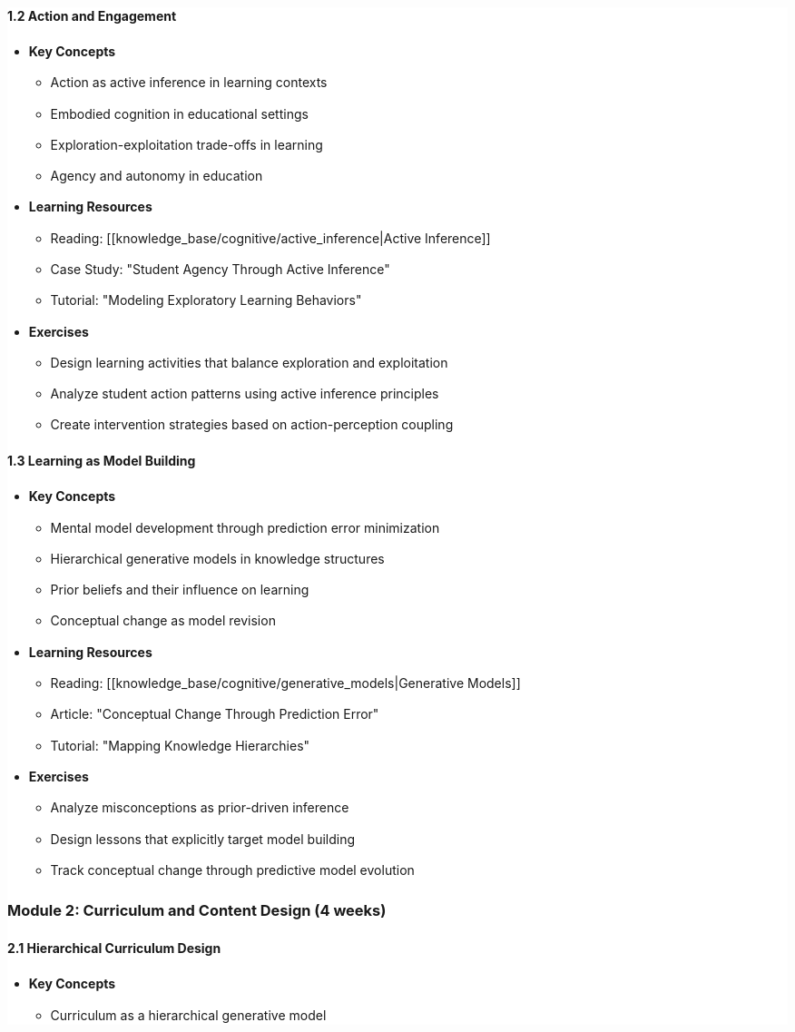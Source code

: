 #### 1.2 Action and Engagement

- **Key Concepts**

  - Action as active inference in learning contexts

  - Embodied cognition in educational settings

  - Exploration-exploitation trade-offs in learning

  - Agency and autonomy in education

- **Learning Resources**

  - Reading: [[knowledge_base/cognitive/active_inference|Active Inference]]

  - Case Study: "Student Agency Through Active Inference"

  - Tutorial: "Modeling Exploratory Learning Behaviors"

- **Exercises**

  - Design learning activities that balance exploration and exploitation

  - Analyze student action patterns using active inference principles

  - Create intervention strategies based on action-perception coupling

#### 1.3 Learning as Model Building

- **Key Concepts**

  - Mental model development through prediction error minimization

  - Hierarchical generative models in knowledge structures

  - Prior beliefs and their influence on learning

  - Conceptual change as model revision

- **Learning Resources**

  - Reading: [[knowledge_base/cognitive/generative_models|Generative Models]]

  - Article: "Conceptual Change Through Prediction Error"

  - Tutorial: "Mapping Knowledge Hierarchies"

- **Exercises**

  - Analyze misconceptions as prior-driven inference

  - Design lessons that explicitly target model building

  - Track conceptual change through predictive model evolution

### Module 2: Curriculum and Content Design (4 weeks)

#### 2.1 Hierarchical Curriculum Design

- **Key Concepts**

  - Curriculum as a hierarchical generative model
